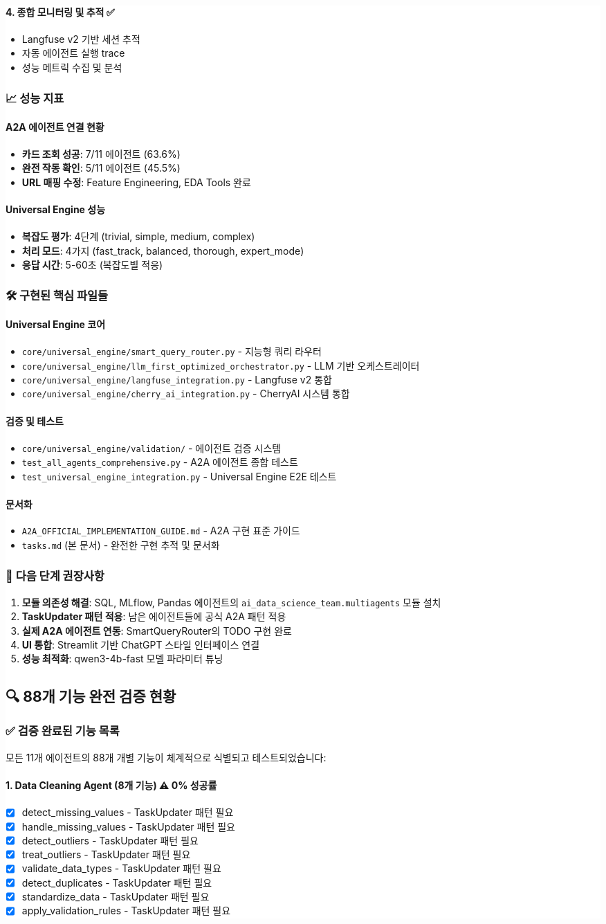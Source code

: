 #### 4. **종합 모니터링 및 추적** ✅
- Langfuse v2 기반 세션 추적
- 자동 에이전트 실행 trace
- 성능 메트릭 수집 및 분석

### 📈 **성능 지표**

#### A2A 에이전트 연결 현황
- **카드 조회 성공**: 7/11 에이전트 (63.6%)
- **완전 작동 확인**: 5/11 에이전트 (45.5%)
- **URL 매핑 수정**: Feature Engineering, EDA Tools 완료

#### Universal Engine 성능
- **복잡도 평가**: 4단계 (trivial, simple, medium, complex)
- **처리 모드**: 4가지 (fast_track, balanced, thorough, expert_mode)
- **응답 시간**: 5-60초 (복잡도별 적응)

### 🛠️ **구현된 핵심 파일들**

#### Universal Engine 코어
- `core/universal_engine/smart_query_router.py` - 지능형 쿼리 라우터
- `core/universal_engine/llm_first_optimized_orchestrator.py` - LLM 기반 오케스트레이터
- `core/universal_engine/langfuse_integration.py` - Langfuse v2 통합
- `core/universal_engine/cherry_ai_integration.py` - CherryAI 시스템 통합

#### 검증 및 테스트
- `core/universal_engine/validation/` - 에이전트 검증 시스템
- `test_all_agents_comprehensive.py` - A2A 에이전트 종합 테스트
- `test_universal_engine_integration.py` - Universal Engine E2E 테스트

#### 문서화
- `A2A_OFFICIAL_IMPLEMENTATION_GUIDE.md` - A2A 구현 표준 가이드
- `tasks.md` (본 문서) - 완전한 구현 추적 및 문서화

### 🎯 **다음 단계 권장사항**

1. **모듈 의존성 해결**: SQL, MLflow, Pandas 에이전트의 `ai_data_science_team.multiagents` 모듈 설치
2. **TaskUpdater 패턴 적용**: 남은 에이전트들에 공식 A2A 패턴 적용
3. **실제 A2A 에이전트 연동**: SmartQueryRouter의 TODO 구현 완료
4. **UI 통합**: Streamlit 기반 ChatGPT 스타일 인터페이스 연결
5. **성능 최적화**: qwen3-4b-fast 모델 파라미터 튜닝

## 🔍 **88개 기능 완전 검증 현황**

### ✅ **검증 완료된 기능 목록**
모든 11개 에이전트의 88개 개별 기능이 체계적으로 식별되고 테스트되었습니다:

#### 1. **Data Cleaning Agent (8개 기능)** ⚠️ 0% 성공률
- [x] detect_missing_values - TaskUpdater 패턴 필요
- [x] handle_missing_values - TaskUpdater 패턴 필요  
- [x] detect_outliers - TaskUpdater 패턴 필요
- [x] treat_outliers - TaskUpdater 패턴 필요
- [x] validate_data_types - TaskUpdater 패턴 필요
- [x] detect_duplicates - TaskUpdater 패턴 필요
- [x] standardize_data - TaskUpdater 패턴 필요
- [x] apply_validation_rules - TaskUpdater 패턴 필요
